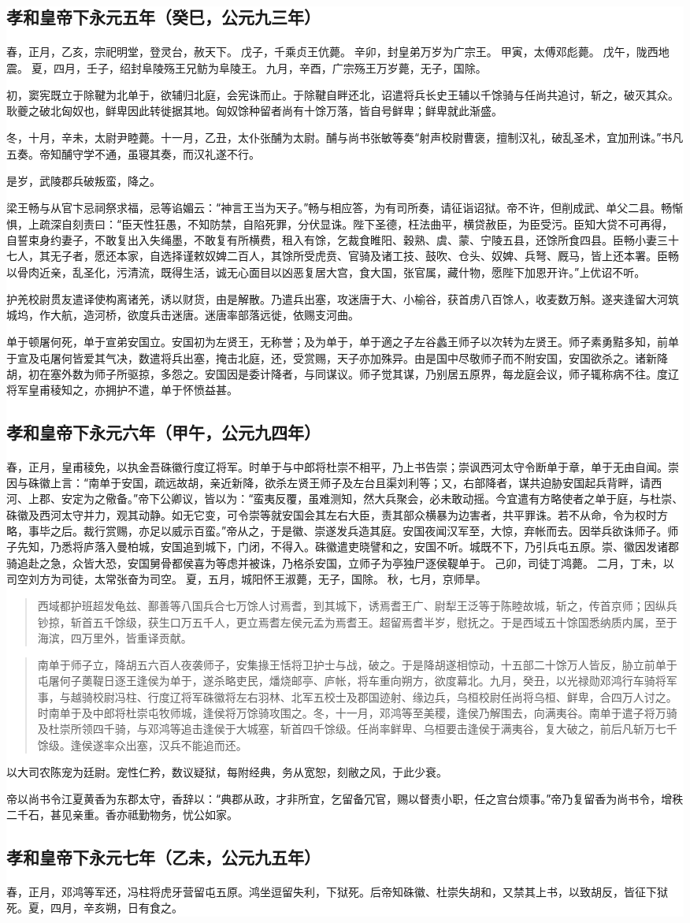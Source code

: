 ## 孝和皇帝下永元五年（癸巳，公元九三年）

春，正月，乙亥，宗祀明堂，登灵台，赦天下。
戊子，千乘贞王伉薨。
辛卯，封皇弟万岁为广宗王。
甲寅，太傅邓彪薨。
戊午，陇西地震。
夏，四月，壬子，绍封阜陵殇王兄鲂为阜陵王。
九月，辛酉，广宗殇王万岁薨，无子，国除。

初，窦宪既立于除鞬为北单于，欲辅归北庭，会宪诛而止。于除鞬自畔还北，诏遣将兵长史王辅以千馀骑与任尚共追讨，斩之，破灭其众。耿夔之破北匈奴也，鲜卑因此转徙据其地。匈奴馀种留者尚有十馀万落，皆自号鲜卑；鲜卑就此渐盛。

冬，十月，辛未，太尉尹睦薨。十一月，乙丑，太仆张酺为太尉。酺与尚书张敏等奏“射声校尉曹褒，擅制汉礼，破乱圣术，宜加刑诛。”书凡五奏。帝知酺守学不通，虽寝其奏，而汉礼遂不行。

是岁，武陵郡兵破叛蛮，降之。

梁王畅与从官卞忌祠祭求福，忌等谄媚云：“神言王当为天子。”畅与相应答，为有司所奏，请征诣诏狱。帝不许，但削成武、单父二县。畅惭惧，上疏深自刻责曰：“臣天性狂愚，不知防禁，自陷死罪，分伏显诛。陛下圣德，枉法曲平，横贷赦臣，为臣受污。臣知大贷不可再得，自誓束身约妻子，不敢复出入失绳墨，不敢复有所横费，租入有馀，乞裁食睢阳、穀熟、虞、蒙、宁陵五县，还馀所食四县。臣畅小妻三十七人，其无子者，愿还本家，自选择谨敕奴婢二百人，其馀所受虎贲、官骑及诸工技、鼓吹、仓头、奴婢、兵弩、厩马，皆上还本署。臣畅以骨肉近亲，乱圣化，污清流，既得生活，诚无心面目以凶恶复居大宫，食大国，张官属，藏什物，愿陛下加恩开许。”上优诏不听。

护羌校尉贯友遣译使构离诸羌，诱以财货，由是解散。乃遣兵出塞，攻迷唐于大、小榆谷，获首虏八百馀人，收麦数万斛。遂夹逢留大河筑城坞，作大航，造河桥，欲度兵击迷唐。迷唐率部落远徙，依赐支河曲。

单于顿屠何死，单于宣弟安国立。安国初为左贤王，无称誉；及为单于，单于適之子左谷蠡王师子以次转为左贤王。师子素勇黠多知，前单于宣及屯屠何皆爱其气决，数遣将兵出塞，掩击北庭，还，受赏赐，天子亦加殊异。由是国中尽敬师子而不附安国，安国欲杀之。诸新降胡，初在塞外数为师子所驱掠，多怨之。安国因是委计降者，与同谋议。师子觉其谋，乃别居五原界，每龙庭会议，师子辄称病不往。度辽将军皇甫稜知之，亦拥护不遣，单于怀愤益甚。

## 孝和皇帝下永元六年（甲午，公元九四年）

春，正月，皇甫稜免，以执金吾硃徽行度辽将军。时单于与中郎将杜崇不相平，乃上书告崇；崇讽西河太守令断单于章，单于无由自闻。崇因与硃徽上言：“南单于安国，疏远故胡，亲近新降，欲杀左贤王师子及左台且渠刘利等；又，右部降者，谋共迫胁安国起兵背畔，请西河、上郡、安定为之儆备。”帝下公卿议，皆以为：“蛮夷反覆，虽难测知，然大兵聚会，必未敢动摇。今宜遣有方略使者之单于庭，与杜崇、硃徽及西河太守并力，观其动静。如无它变，可令崇等就安国会其左右大臣，责其部众横暴为边害者，共平罪诛。若不从命，令为权时方略，事毕之后。裁行赏赐，亦足以威示百蛮。”帝从之，于是徽、崇遂发兵造其庭。安国夜闻汉军至，大惊，弃帐而去。因举兵欲诛师子。师子先知，乃悉将庐落入曼柏城，安国追到城下，门闭，不得入。硃徽遣吏晓譬和之，安国不听。城既不下，乃引兵屯五原。崇、徽因发诸郡骑追赴之急，众皆大恐，安国舅骨都侯喜为等虑并被诛，乃格杀安国，立师子为亭独尸逐侯鞮单于。
己卯，司徒丁鸿薨。
二月，丁未，以司空刘方为司徒，太常张奋为司空。
夏，五月，城阳怀王淑薨，无子，国除。
秋，七月，京师旱。

>西域都护班超发龟兹、鄯善等八国兵合七万馀人讨焉耆，到其城下，诱焉耆王广、尉犁王泛等于陈睦故城，斩之，传首京师；因纵兵钞掠，斩首五千馀级，获生口万五千人，更立焉耆左侯元孟为焉耆王。超留焉耆半岁，慰抚之。于是西域五十馀国悉纳质内属，至于海滨，四万里外，皆重译贡献。

>南单于师子立，降胡五六百人夜袭师子，安集掾王恬将卫护士与战，破之。于是降胡遂相惊动，十五部二十馀万人皆反，胁立前单于屯屠何子薁鞮日逐王逢侯为单于，遂杀略吏民，燔烧邮亭、庐帐，将车重向朔方，欲度幕北。九月，癸丑，以光禄勋邓鸿行车骑将军事，与越骑校尉冯柱、行度辽将军硃徽将左右羽林、北军五校士及郡国迹射、缘边兵，乌桓校尉任尚将乌桓、鲜卑，合四万人讨之。时南单于及中郎将杜崇屯牧师城，逢侯将万馀骑攻围之。冬，十一月，邓鸿等至美稷，逢侯乃解围去，向满夷谷。南单于遣子将万骑及杜崇所领四千骑，与邓鸿等追击逢侯于大城塞，斩首四千馀级。任尚率鲜卑、乌桓要击逢侯于满夷谷，复大破之，前后凡斩万七千馀级。逢侯遂率众出塞，汉兵不能追而还。

以大司农陈宠为廷尉。宠性仁矜，数议疑狱，每附经典，务从宽恕，刻敝之风，于此少衰。

帝以尚书令江夏黄香为东郡太守，香辞以：“典郡从政，才非所宜，乞留备冗官，赐以督责小职，任之宫台烦事。”帝乃复留香为尚书令，增秩二千石，甚见亲重。香亦祗勤物务，忧公如家。

## 孝和皇帝下永元七年（乙未，公元九五年）

春，正月，邓鸿等军还，冯柱将虎牙营留屯五原。鸿坐逗留失利，下狱死。后帝知硃徽、杜崇失胡和，又禁其上书，以致胡反，皆征下狱死。夏，四月，辛亥朔，日有食之。
